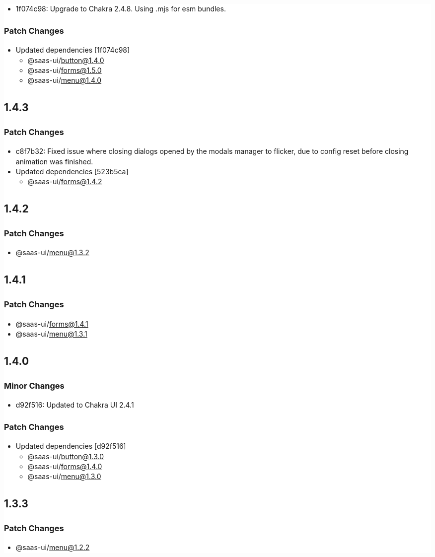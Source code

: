 - 1f074c98: Upgrade to Chakra 2.4.8. Using .mjs for esm bundles.

### Patch Changes

- Updated dependencies [1f074c98]
  - @saas-ui/button@1.4.0
  - @saas-ui/forms@1.5.0
  - @saas-ui/menu@1.4.0

## 1.4.3

### Patch Changes

- c8f7b32: Fixed issue where closing dialogs opened by the modals manager to flicker, due to config reset before closing animation was finished.
- Updated dependencies [523b5ca]
  - @saas-ui/forms@1.4.2

## 1.4.2

### Patch Changes

- @saas-ui/menu@1.3.2

## 1.4.1

### Patch Changes

- @saas-ui/forms@1.4.1
- @saas-ui/menu@1.3.1

## 1.4.0

### Minor Changes

- d92f516: Updated to Chakra UI 2.4.1

### Patch Changes

- Updated dependencies [d92f516]
  - @saas-ui/button@1.3.0
  - @saas-ui/forms@1.4.0
  - @saas-ui/menu@1.3.0

## 1.3.3

### Patch Changes

- @saas-ui/menu@1.2.2
